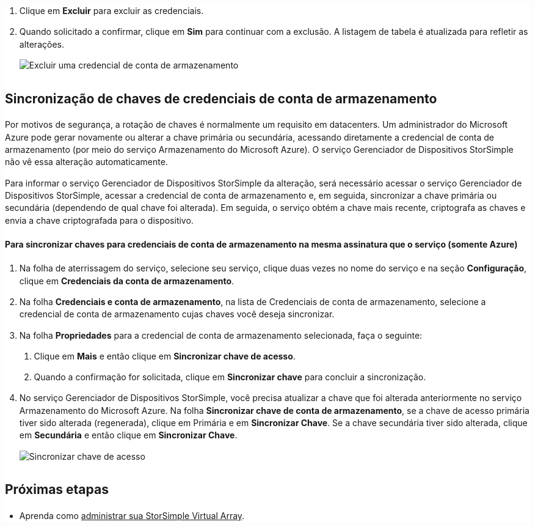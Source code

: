    1. Clique em **Excluir** para excluir as credenciais.
   2. Quando solicitado a confirmar, clique em **Sim** para continuar com a exclusão. A listagem de tabela é atualizada para refletir as alterações.
      
      ![Excluir uma credencial de conta de armazenamento](./media/storsimple-virtual-array-manage-storage-accounts/ova-del-storageacct.png)

## <a name="synchronizing-storage-account-credential-keys"></a>Sincronização de chaves de credenciais de conta de armazenamento
Por motivos de segurança, a rotação de chaves é normalmente um requisito em datacenters. Um administrador do Microsoft Azure pode gerar novamente ou alterar a chave primária ou secundária, acessando diretamente a credencial de conta de armazenamento (por meio do serviço Armazenamento do Microsoft Azure). O serviço Gerenciador de Dispositivos StorSimple não vê essa alteração automaticamente.

Para informar o serviço Gerenciador de Dispositivos StorSimple da alteração, será necessário acessar o serviço Gerenciador de Dispositivos StorSimple, acessar a credencial de conta de armazenamento e, em seguida, sincronizar a chave primária ou secundária (dependendo de qual chave foi alterada). Em seguida, o serviço obtém a chave mais recente, criptografa as chaves e envia a chave criptografada para o dispositivo.

#### <a name="to-synchronize-keys-for-storage-account-credentials-in-the-same-subscription-as-the-service-azure-only"></a>Para sincronizar chaves para credenciais de conta de armazenamento na mesma assinatura que o serviço (somente Azure)
1. Na folha de aterrissagem do serviço, selecione seu serviço, clique duas vezes no nome do serviço e na seção **Configuração**, clique em **Credenciais da conta de armazenamento**.
2. Na folha **Credenciais e conta de armazenamento**, na lista de Credenciais de conta de armazenamento, selecione a credencial de conta de armazenamento cujas chaves você deseja sincronizar.
3. Na folha **Propriedades** para a credencial de conta de armazenamento selecionada, faça o seguinte:
   
    1. Clique em **Mais** e então clique em **Sincronizar chave de acesso**.
   
    2. Quando a confirmação for solicitada, clique em **Sincronizar chave** para concluir a sincronização.
    
4. No serviço Gerenciador de Dispositivos StorSimple, você precisa atualizar a chave que foi alterada anteriormente no serviço Armazenamento do Microsoft Azure. Na folha **Sincronizar chave de conta de armazenamento**, se a chave de acesso primária tiver sido alterada (regenerada), clique em Primária e em **Sincronizar Chave**. Se a chave secundária tiver sido alterada, clique em **Secundária** e então clique em **Sincronizar Chave**.
   
    ![Sincronizar chave de acesso](./media/storsimple-virtual-array-manage-storage-accounts/ova-sync-access-key.png)

## <a name="next-steps"></a>Próximas etapas
* Aprenda como [administrar sua StorSimple Virtual Array](storsimple-ova-web-ui-admin.md).


